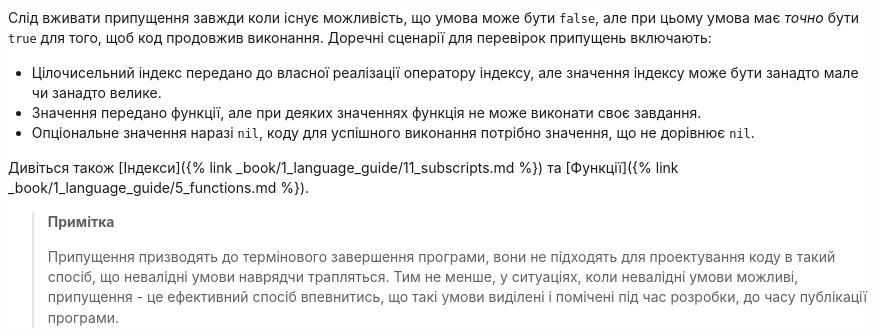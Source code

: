 Слід вживати припущення завжди коли існує можливість, що умова може бути `false`, але при цьому умова має _точно_ бути `true` для того, щоб код продовжив виконання. Доречні сценарії для перевірок припущень включають:

* Цілочисельний індекс передано до власної реалізації оператору індексу, але значення індексу може бути занадто мале чи занадто велике.
* Значення передано функції, але при деяких значеннях функція не може виконати своє завдання.
* Опціональне значення наразі `nil`, коду для успішного виконання потрібно значення, що не дорівнює `nil`.

Дивіться також [Індекси]({% link _book/1_language_guide/11_subscripts.md %}) та [Функції]({% link _book/1_language_guide/5_functions.md %}).

> **Примітка**
>
> Припущення призводять до термінового завершення програми, вони не підходять для проектування коду в такий спосіб, що невалідні умови наврядчи трапляться. Тим не менше, у ситуаціях, коли невалідні умови можливі, припущення - це ефективний спосіб впевнитись, що такі умови виділені і помічені під час розробки, до часу публікації програми.

